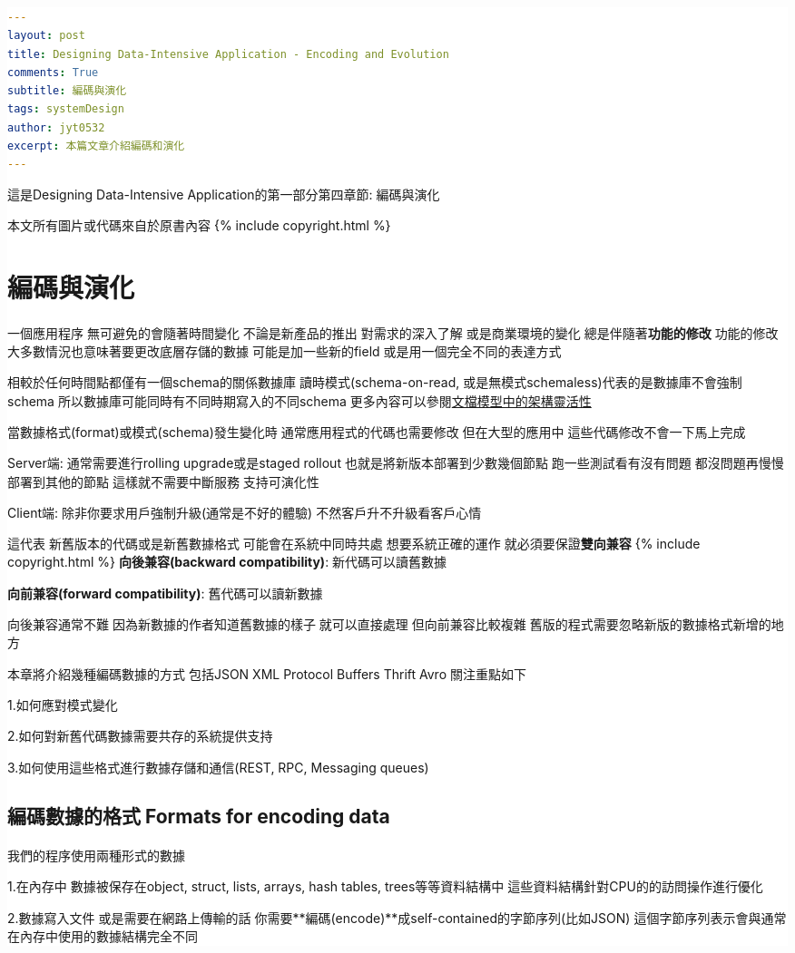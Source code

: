 ```yaml
---
layout: post
title: Designing Data-Intensive Application - Encoding and Evolution
comments: True 
subtitle: 編碼與演化
tags: systemDesign 
author: jyt0532
excerpt: 本篇文章介紹編碼和演化
---
```


這是Designing Data-Intensive Application的第一部分第四章節: 編碼與演化

本文所有圖片或代碼來自於原書內容
{% include copyright.html %}
# 編碼與演化

一個應用程序 無可避免的會隨著時間變化 不論是新產品的推出 對需求的深入了解 或是商業環境的變化 總是伴隨著**功能的修改** 功能的修改 大多數情況也意味著要更改底層存儲的數據 
可能是加一些新的field 或是用一個完全不同的表達方式

相較於任何時間點都僅有一個schema的關係數據庫 讀時模式(schema-on-read, 或是無模式schemaless)代表的是數據庫不會強制schema 
所以數據庫可能同時有不同時期寫入的不同schema 更多內容可以參閱[文檔模型中的架構靈活性](/2019/01/09/data-models-and-query-languages/#文檔模型中的架構靈活性)

當數據格式(format)或模式(schema)發生變化時 通常應用程式的代碼也需要修改 但在大型的應用中 這些代碼修改不會一下馬上完成

Server端: 通常需要進行rolling upgrade或是staged rollout 也就是將新版本部署到少數幾個節點 跑一些測試看有沒有問題 都沒問題再慢慢部署到其他的節點 這樣就不需要中斷服務 支持可演化性

Client端: 除非你要求用戶強制升級(通常是不好的體驗) 不然客戶升不升級看客戶心情

這代表 新舊版本的代碼或是新舊數據格式 可能會在系統中同時共處 想要系統正確的運作 就必須要保證**雙向兼容**
{% include copyright.html %}
**向後兼容(backward compatibility)**: 新代碼可以讀舊數據

**向前兼容(forward compatibility)**: 舊代碼可以讀新數據

向後兼容通常不難 因為新數據的作者知道舊數據的樣子 就可以直接處理 但向前兼容比較複雜 舊版的程式需要忽略新版的數據格式新增的地方

本章將介紹幾種編碼數據的方式 包括JSON XML Protocol Buffers Thrift Avro 關注重點如下

1.如何應對模式變化 

2.如何對新舊代碼數據需要共存的系統提供支持

3.如何使用這些格式進行數據存儲和通信(REST, RPC, Messaging queues)

## 編碼數據的格式 Formats for encoding data
我們的程序使用兩種形式的數據

1.在內存中 數據被保存在object, struct, lists, arrays, hash tables, trees等等資料結構中  這些資料結構針對CPU的的訪問操作進行優化

2.數據寫入文件 或是需要在網路上傳輸的話 你需要**編碼(encode)**成self-contained的字節序列(比如JSON) 
這個字節序列表示會與通常在內存中使用的數據結構完全不同
